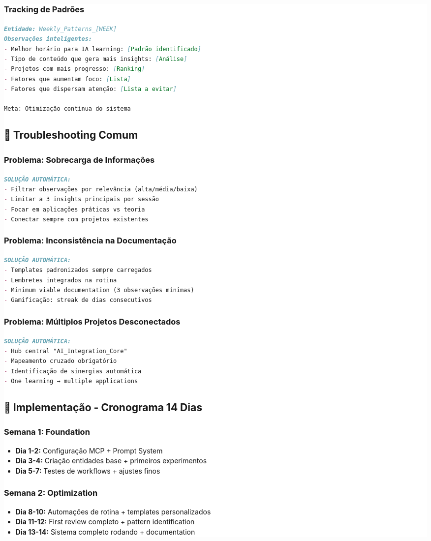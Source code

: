 ### **Tracking de Padrões**
```markdown
Entidade: Weekly_Patterns_[WEEK]
Observações inteligentes:
- Melhor horário para IA learning: [Padrão identificado]
- Tipo de conteúdo que gera mais insights: [Análise]
- Projetos com mais progresso: [Ranking]
- Fatores que aumentam foco: [Lista]
- Fatores que dispersam atenção: [Lista a evitar]

Meta: Otimização contínua do sistema
```

## 🔧 **Troubleshooting Comum**

### **Problema: Sobrecarga de Informações**
```markdown
SOLUÇÃO AUTOMÁTICA:
- Filtrar observações por relevância (alta/média/baixa)
- Limitar a 3 insights principais por sessão
- Focar em aplicações práticas vs teoria
- Conectar sempre com projetos existentes
```

### **Problema: Inconsistência na Documentação**
```markdown
SOLUÇÃO AUTOMÁTICA:
- Templates padronizados sempre carregados
- Lembretes integrados na rotina
- Minimum viable documentation (3 observações mínimas)
- Gamificação: streak de dias consecutivos
```

### **Problema: Múltiplos Projetos Desconectados**
```markdown
SOLUÇÃO AUTOMÁTICA:
- Hub central "AI_Integration_Core"
- Mapeamento cruzado obrigatório
- Identificação de sinergias automática
- One learning → multiple applications
```

## 🚀 **Implementação - Cronograma 14 Dias**

### **Semana 1: Foundation**
- **Dia 1-2:** Configuração MCP + Prompt System
- **Dia 3-4:** Criação entidades base + primeiros experimentos
- **Dia 5-7:** Testes de workflows + ajustes finos

### **Semana 2: Optimization**
- **Dia 8-10:** Automações de rotina + templates personalizados
- **Dia 11-12:** First review completo + pattern identification
- **Dia 13-14:** Sistema completo rodando + documentation
